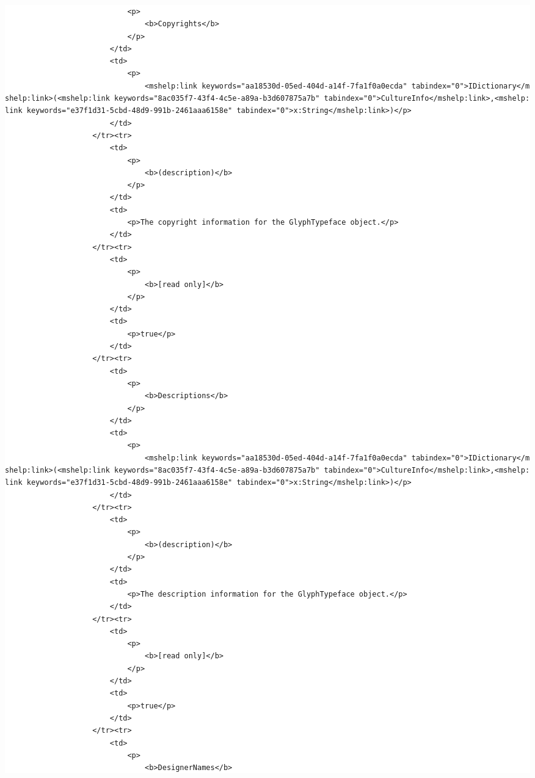 								<p>
									<b>Copyrights</b>
								</p>
							</td>
							<td>
								<p>
									<mshelp:link keywords="aa18530d-05ed-404d-a14f-7fa1f0a0ecda" tabindex="0">IDictionary</mshelp:link>(<mshelp:link keywords="8ac035f7-43f4-4c5e-a89a-b3d607875a7b" tabindex="0">CultureInfo</mshelp:link>,<mshelp:link keywords="e37f1d31-5cbd-48d9-991b-2461aaa6158e" tabindex="0">x:String</mshelp:link>)</p>
							</td>
						</tr><tr>
							<td>
								<p>
									<b>(description)</b>
								</p>
							</td>
							<td>
								<p>The copyright information for the GlyphTypeface object.</p>
							</td>
						</tr><tr>
							<td>
								<p>
									<b>[read only]</b>
								</p>
							</td>
							<td>
								<p>true</p>
							</td>
						</tr><tr>
							<td>
								<p>
									<b>Descriptions</b>
								</p>
							</td>
							<td>
								<p>
									<mshelp:link keywords="aa18530d-05ed-404d-a14f-7fa1f0a0ecda" tabindex="0">IDictionary</mshelp:link>(<mshelp:link keywords="8ac035f7-43f4-4c5e-a89a-b3d607875a7b" tabindex="0">CultureInfo</mshelp:link>,<mshelp:link keywords="e37f1d31-5cbd-48d9-991b-2461aaa6158e" tabindex="0">x:String</mshelp:link>)</p>
							</td>
						</tr><tr>
							<td>
								<p>
									<b>(description)</b>
								</p>
							</td>
							<td>
								<p>The description information for the GlyphTypeface object.</p>
							</td>
						</tr><tr>
							<td>
								<p>
									<b>[read only]</b>
								</p>
							</td>
							<td>
								<p>true</p>
							</td>
						</tr><tr>
							<td>
								<p>
									<b>DesignerNames</b>